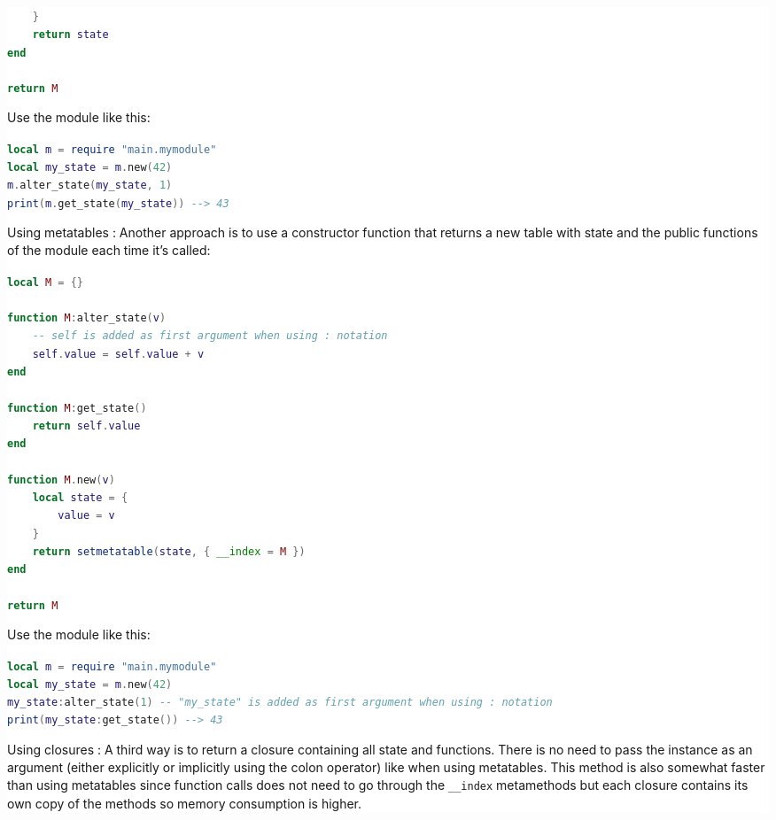   ```lua
      }
      return state
  end
  
  return M
  ```
  
  Use the module like this:
  
  ```lua
  local m = require "main.mymodule"
  local my_state = m.new(42)
  m.alter_state(my_state, 1)
  print(m.get_state(my_state)) --> 43
  ```

Using metatables
: Another approach is to use a constructor function that returns a new table with state and the public functions of the module each time it’s called:

  ```lua
  local M = {}
  
  function M:alter_state(v)
      -- self is added as first argument when using : notation
      self.value = self.value + v
  end
  
  function M:get_state()
      return self.value
  end
  
  function M.new(v)
      local state = {
          value = v
      }
      return setmetatable(state, { __index = M })
  end
  
  return M
  ```

  Use the module like this:

  ```lua
  local m = require "main.mymodule"
  local my_state = m.new(42)
  my_state:alter_state(1) -- "my_state" is added as first argument when using : notation
  print(my_state:get_state()) --> 43
  ```

Using closures
:  A third way is to return a closure containing all state and functions. There is no need to pass the instance as an argument (either explicitly or implicitly using the colon operator) like when using metatables. This method is also somewhat faster than using metatables since function calls does not need to go through the `__index` metamethods but each closure contains its own copy of the methods so memory consumption is higher.
